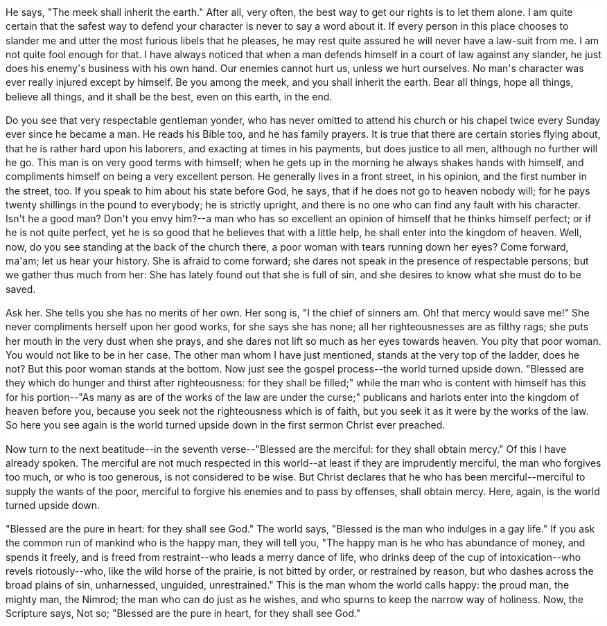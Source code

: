 He says, "The meek shall inherit the earth." After all, very often, the best way to get our rights is to let them alone. I am quite certain that the safest way to defend your character is never to say a word about it. If every person in this place chooses to slander me and utter the most furious libels that he pleases, he may rest quite assured he will never have a law-suit from me. I am not quite fool enough for that. I have always noticed that when a man defends himself in a court of law against any slander, he just does his enemy's business with his own hand. Our enemies cannot hurt us, unless we hurt ourselves. No man's character was ever really injured except by himself. Be you among the meek, and you shall inherit the earth. Bear all things, hope all things, believe all things, and it shall be the best, even on this earth, in the end.

Do you see that very respectable gentleman yonder, who has never omitted to attend his church or his chapel twice every Sunday ever since he became a man. He reads his Bible too, and he has family prayers. It is true that there are certain stories flying about, that he is rather hard upon his laborers, and exacting at times in his payments, but does justice to all men, although no further will he go. This man is on very good terms with himself; when he gets up in the morning he always shakes hands with himself, and compliments himself on being a very excellent person. He generally lives in a front street, in his opinion, and the first number in the street, too. If you speak to him about his state before God, he says, that if he does not go to heaven nobody will; for he pays twenty shillings in the pound to everybody; he is strictly upright, and there is no one who can find any fault with his character. Isn't he a good man? Don't you envy him?--a man who has so excellent an opinion of himself that he thinks himself perfect; or if he is not quite perfect, yet he is so good that he believes that with a little help, he shall enter into the kingdom of heaven. Well, now, do you see standing at the back of the church there, a poor woman with tears running down her eyes? Come forward, ma'am; let us hear your history. She is afraid to come forward; she dares not speak in the presence of respectable persons; but we gather thus much from her: She has lately found out that she is full of sin, and she desires to know what she must do to be saved. 

Ask her. She tells you she has no merits of her own. Her song is, "I the chief of sinners am. Oh! that mercy would save me!" She never compliments herself upon her good works, for she says she has none; all her righteousnesses are as filthy rags; she puts her mouth in the very dust when she prays, and she dares not lift so much as her eyes towards heaven. You pity that poor woman. You would not like to be in her case. The other man whom I have just mentioned, stands at the very top of the ladder, does he not? But this poor woman stands at the bottom. Now just see the gospel process--the world turned upside down. "Blessed are they which do hunger and thirst after righteousness: for they shall be filled;" while the man who is content with himself has this for his portion--"As many as are of the works of the law are under the curse;" publicans and harlots enter into the kingdom of heaven before you, because you seek not the righteousness which is of faith, but you seek it as it were by the works of the law. So here you see again is the world turned upside down in the first sermon Christ ever preached.

Now turn to the next beatitude--in the seventh verse--"Blessed are the merciful: for they shall obtain mercy." Of this I have already spoken. The merciful are not much respected in this world--at least if they are imprudently merciful, the man who forgives too much, or who is too generous, is not considered to be wise. But Christ declares that he who has been merciful--merciful to supply the wants of the poor, merciful to forgive his enemies and to pass by offenses, shall obtain mercy. Here, again, is the world turned upside down.

"Blessed are the pure in heart: for they shall see God." The world says, "Blessed is the man who indulges in a gay life." If you ask the common run of mankind who is the happy man, they will tell you, "The happy man is he who has abundance of money, and spends it freely, and is freed from restraint--who leads a merry dance of life, who drinks deep of the cup of intoxication--who revels riotously--who, like the wild horse of the prairie, is not bitted by order, or restrained by reason, but who dashes across the broad plains of sin, unharnessed, unguided, unrestrained." This is the man whom the world calls happy: the proud man, the mighty man, the Nimrod; the man who can do just as he wishes, and who spurns to keep the narrow way of holiness. Now, the Scripture says, Not so; "Blessed are the pure in heart, for they shall see God."
